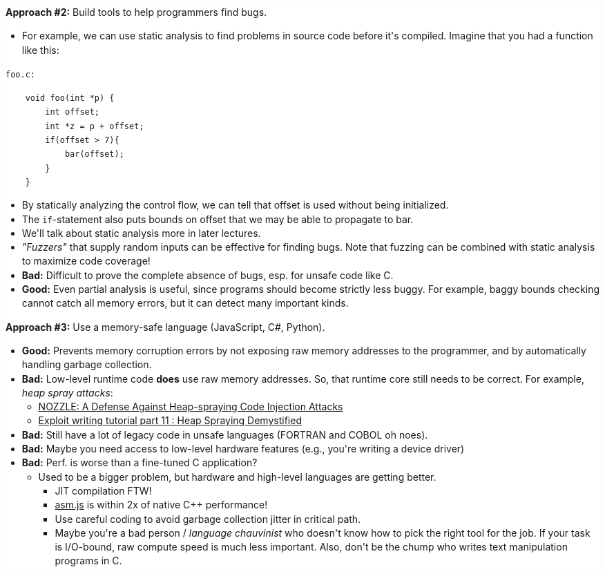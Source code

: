 **Approach #2:** Build tools to help programmers find bugs.

 * For example, we can use static analysis to find problems in
   source code before it's compiled. Imagine that you had a
   function like this:

`foo.c:`

        void foo(int *p) {
            int offset;
            int *z = p + offset;
            if(offset > 7){
                bar(offset);
            }
        }

 * By statically analyzing the control flow, we can tell
   that offset is used without being initialized.
 * The `if`-statement also puts bounds on offset that we may
   be able to propagate to bar.
 * We'll talk about static analysis more in later lectures.
 * _"Fuzzers"_ that supply random inputs can be effective for
   finding bugs. Note that fuzzing can be combined with static
   analysis to maximize code coverage!
 * **Bad:** Difficult to prove the complete absence of bugs, esp.
   for unsafe code like C.
 * **Good:** Even partial analysis is useful, since programs should
   become strictly less buggy. For example, baggy bounds checking
   cannot catch all memory errors, but it can detect many 
   important kinds.

**Approach #3:** Use a memory-safe language (JavaScript, C#, Python).

 * **Good:** Prevents memory corruption errors by not exposing raw
   memory addresses to the programmer, and by automatically
   handling garbage collection.
 * **Bad:** Low-level runtime code **does** use raw memory addresses.
   So, that runtime core still needs to be correct. For example,
   _heap spray attacks_:
   - [NOZZLE: A Defense Against Heap-spraying Code Injection Attacks](https://www.usenix.org/legacy/event/sec09/tech/full_papers/ratanaworabhan.pdf)
   - [Exploit writing tutorial part 11 : Heap Spraying Demystified](https://www.corelan.be/index.php/2011/12/31/exploit-writing-tutorial-part-11-heap-spraying-demystified/)
 * **Bad:** Still have a lot of legacy code in unsafe languages (FORTRAN and COBOL 
   oh noes).
 * **Bad:** Maybe you need access to low-level hardware features
   (e.g., you're writing a device driver)
 * **Bad:** Perf. is worse than a fine-tuned C application?
   - Used to be a bigger problem, but hardware and
     high-level languages are getting better.
     + JIT compilation FTW!
     + [asm.js](http://asmjs.org/faq.html) is within 2x of native C++ performance!     
     + Use careful coding to avoid garbage collection
       jitter in critical path.
     + Maybe you're a bad person / _language chauvinist_
       who doesn't know how to pick the right tool
       for the job. If your task is I/O-bound, raw
       compute speed is much less important. Also,
       don't be the chump who writes text manipulation
       programs in C.
